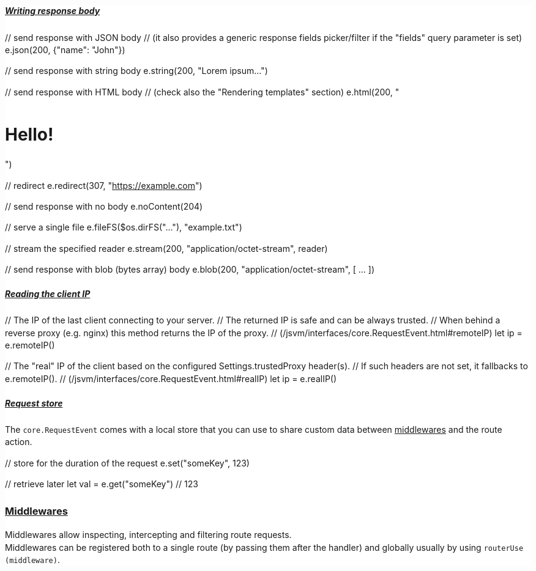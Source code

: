 ##### [Writing response body](#writing-response-body)

// send response with JSON body
// (it also provides a generic response fields picker/filter if the "fields" query parameter is set)
e.json(200, {"name": "John"})

// send response with string body
e.string(200, "Lorem ipsum...")

// send response with HTML body
// (check also the "Rendering templates" section)
e.html(200, "<h1>Hello!</h1>")

// redirect
e.redirect(307, "https://example.com")

// send response with no body
e.noContent(204)

// serve a single file
e.fileFS($os.dirFS("..."), "example.txt")

// stream the specified reader
e.stream(200, "application/octet-stream", reader)

// send response with blob (bytes array) body
e.blob(200, "application/octet-stream", \[ ... \])

##### [Reading the client IP](#reading-the-client-ip)

// The IP of the last client connecting to your server.
// The returned IP is safe and can be always trusted.
// When behind a reverse proxy (e.g. nginx) this method returns the IP of the proxy.
// (/jsvm/interfaces/core.RequestEvent.html#remoteIP)
let ip = e.remoteIP()

// The "real" IP of the client based on the configured Settings.trustedProxy header(s).
// If such headers are not set, it fallbacks to e.remoteIP().
// (/jsvm/interfaces/core.RequestEvent.html#realIP)
let ip = e.realIP()

##### [Request store](#request-store)

The `core.RequestEvent` comes with a local store that you can use to share custom data between [middlewares](#middlewares) and the route action.

// store for the duration of the request
e.set("someKey", 123)

// retrieve later
let val = e.get("someKey") // 123

### [Middlewares](#middlewares)

Middlewares allow inspecting, intercepting and filtering route requests.  
Middlewares can be registered both to a single route (by passing them after the handler) and globally usually by using `routerUse(middleware)`.

